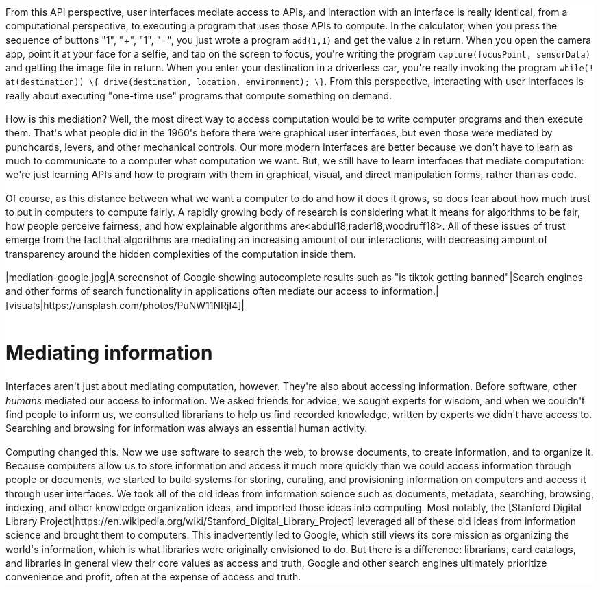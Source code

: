 From this API perspective, user interfaces mediate access to APIs, and interaction with an interface is really identical, from a computational perspective, to executing a program that uses those APIs to compute. In the calculator, when you press the sequence of buttons "1", "+", "1", "=", you just wrote a program `add(1,1)` and get the value `2` in return. When you open the camera app, point it at your face for a selfie, and tap on the screen to focus, you're writing the program `capture(focusPoint, sensorData)` and getting the image file in return. When you enter your destination in a driverless car, you're really invoking the program `while(!at(destination)) \{ drive(destination, location, environment); \}`. From this perspective, interacting with user interfaces is really about executing "one-time use" programs that compute something on demand.

How is this mediation? Well, the most direct way to access computation would be to write computer programs and then execute them. That's what people did in the 1960's before there were graphical user interfaces, but even those were mediated by punchcards, levers, and other mechanical controls. Our more modern interfaces are better because we don't have to learn as much to communicate to a computer what computation we want. But, we still have to learn interfaces that mediate computation: we're just learning APIs and how to program with them in graphical, visual, and direct manipulation forms, rather than as code.

Of course, as this distance between what we want a computer to do and how it does it grows, so does fear about how much trust to put in computers to compute fairly. A rapidly growing body of research is considering what it means for algorithms to be fair, how people perceive fairness, and how explainable algorithms are<abdul18,rader18,woodruff18>. All of these issues of trust emerge from the fact that algorithms are mediating an increasing amount of our interactions, with decreasing amount of transparency around the hidden complexities of the computation inside them.

|mediation-google.jpg|A screenshot of Google showing autocomplete results such as "is tiktok getting banned"|Search engines and other forms of search functionality in applications often mediate our access to information.|[visuals|https://unsplash.com/photos/PuNW11NRjI4]|

# Mediating information
Interfaces aren't just about mediating computation, however. They're also about accessing information. Before software, other _humans_ mediated our access to information. We asked friends for advice, we sought experts for wisdom, and when we couldn't find people to inform us, we consulted librarians to help us find recorded knowledge, written by experts we didn't have access to. Searching and browsing for information was always an essential human activity.

Computing changed this. Now we use software to search the web, to browse documents, to create information, and to organize it. Because computers allow us to store information and access it much more quickly than we could access information through people or documents, we started to build systems for storing, curating, and provisioning information on computers and access it through user interfaces. We took all of the old ideas from information science such as documents, metadata, searching, browsing, indexing, and other knowledge organization ideas, and imported those ideas into computing. Most notably, the [Stanford Digital Library Project|https://en.wikipedia.org/wiki/Stanford_Digital_Library_Project] leveraged all of these old ideas from information science and brought them to computers. This inadvertently led to Google, which still views its core mission as organizing the world's information, which is what libraries were originally envisioned to do. But there is a difference: librarians, card catalogs, and libraries in general view their core values as access and truth, Google and other search engines ultimately prioritize convenience and profit, often at the expense of access and truth.

